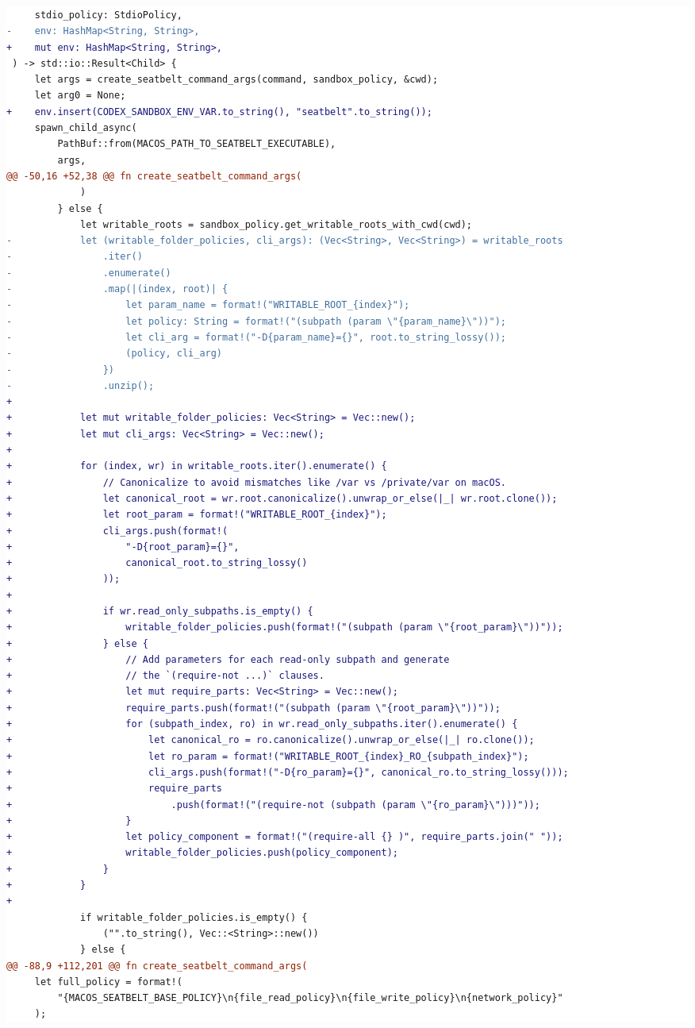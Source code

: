 ```diff
     stdio_policy: StdioPolicy,
-    env: HashMap<String, String>,
+    mut env: HashMap<String, String>,
 ) -> std::io::Result<Child> {
     let args = create_seatbelt_command_args(command, sandbox_policy, &cwd);
     let arg0 = None;
+    env.insert(CODEX_SANDBOX_ENV_VAR.to_string(), "seatbelt".to_string());
     spawn_child_async(
         PathBuf::from(MACOS_PATH_TO_SEATBELT_EXECUTABLE),
         args,
@@ -50,16 +52,38 @@ fn create_seatbelt_command_args(
             )
         } else {
             let writable_roots = sandbox_policy.get_writable_roots_with_cwd(cwd);
-            let (writable_folder_policies, cli_args): (Vec<String>, Vec<String>) = writable_roots
-                .iter()
-                .enumerate()
-                .map(|(index, root)| {
-                    let param_name = format!("WRITABLE_ROOT_{index}");
-                    let policy: String = format!("(subpath (param \"{param_name}\"))");
-                    let cli_arg = format!("-D{param_name}={}", root.to_string_lossy());
-                    (policy, cli_arg)
-                })
-                .unzip();
+
+            let mut writable_folder_policies: Vec<String> = Vec::new();
+            let mut cli_args: Vec<String> = Vec::new();
+
+            for (index, wr) in writable_roots.iter().enumerate() {
+                // Canonicalize to avoid mismatches like /var vs /private/var on macOS.
+                let canonical_root = wr.root.canonicalize().unwrap_or_else(|_| wr.root.clone());
+                let root_param = format!("WRITABLE_ROOT_{index}");
+                cli_args.push(format!(
+                    "-D{root_param}={}",
+                    canonical_root.to_string_lossy()
+                ));
+
+                if wr.read_only_subpaths.is_empty() {
+                    writable_folder_policies.push(format!("(subpath (param \"{root_param}\"))"));
+                } else {
+                    // Add parameters for each read-only subpath and generate
+                    // the `(require-not ...)` clauses.
+                    let mut require_parts: Vec<String> = Vec::new();
+                    require_parts.push(format!("(subpath (param \"{root_param}\"))"));
+                    for (subpath_index, ro) in wr.read_only_subpaths.iter().enumerate() {
+                        let canonical_ro = ro.canonicalize().unwrap_or_else(|_| ro.clone());
+                        let ro_param = format!("WRITABLE_ROOT_{index}_RO_{subpath_index}");
+                        cli_args.push(format!("-D{ro_param}={}", canonical_ro.to_string_lossy()));
+                        require_parts
+                            .push(format!("(require-not (subpath (param \"{ro_param}\")))"));
+                    }
+                    let policy_component = format!("(require-all {} )", require_parts.join(" "));
+                    writable_folder_policies.push(policy_component);
+                }
+            }
+
             if writable_folder_policies.is_empty() {
                 ("".to_string(), Vec::<String>::new())
             } else {
@@ -88,9 +112,201 @@ fn create_seatbelt_command_args(
     let full_policy = format!(
         "{MACOS_SEATBELT_BASE_POLICY}\n{file_read_policy}\n{file_write_policy}\n{network_policy}"
     );
```